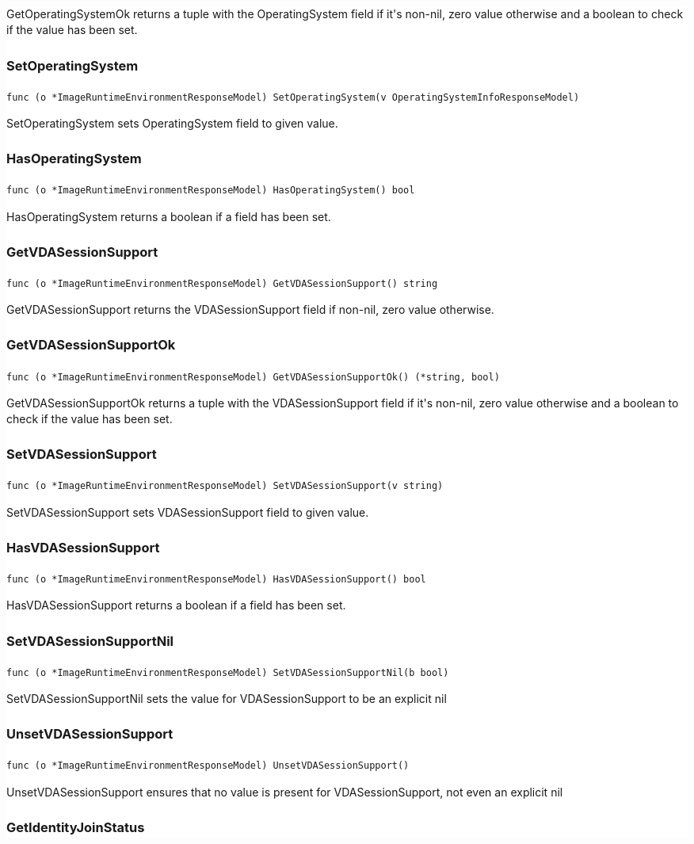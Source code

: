GetOperatingSystemOk returns a tuple with the OperatingSystem field if it's non-nil, zero value otherwise
and a boolean to check if the value has been set.

### SetOperatingSystem

`func (o *ImageRuntimeEnvironmentResponseModel) SetOperatingSystem(v OperatingSystemInfoResponseModel)`

SetOperatingSystem sets OperatingSystem field to given value.

### HasOperatingSystem

`func (o *ImageRuntimeEnvironmentResponseModel) HasOperatingSystem() bool`

HasOperatingSystem returns a boolean if a field has been set.

### GetVDASessionSupport

`func (o *ImageRuntimeEnvironmentResponseModel) GetVDASessionSupport() string`

GetVDASessionSupport returns the VDASessionSupport field if non-nil, zero value otherwise.

### GetVDASessionSupportOk

`func (o *ImageRuntimeEnvironmentResponseModel) GetVDASessionSupportOk() (*string, bool)`

GetVDASessionSupportOk returns a tuple with the VDASessionSupport field if it's non-nil, zero value otherwise
and a boolean to check if the value has been set.

### SetVDASessionSupport

`func (o *ImageRuntimeEnvironmentResponseModel) SetVDASessionSupport(v string)`

SetVDASessionSupport sets VDASessionSupport field to given value.

### HasVDASessionSupport

`func (o *ImageRuntimeEnvironmentResponseModel) HasVDASessionSupport() bool`

HasVDASessionSupport returns a boolean if a field has been set.

### SetVDASessionSupportNil

`func (o *ImageRuntimeEnvironmentResponseModel) SetVDASessionSupportNil(b bool)`

 SetVDASessionSupportNil sets the value for VDASessionSupport to be an explicit nil

### UnsetVDASessionSupport
`func (o *ImageRuntimeEnvironmentResponseModel) UnsetVDASessionSupport()`

UnsetVDASessionSupport ensures that no value is present for VDASessionSupport, not even an explicit nil
### GetIdentityJoinStatus
